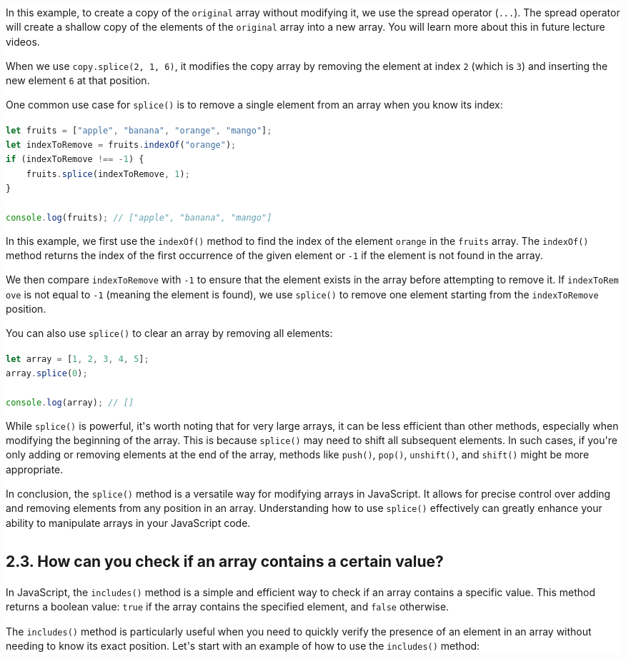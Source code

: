 In this example, to create a copy of the `original` array without modifying it, we use the spread operator (`...`). The spread operator will create a shallow copy of the elements of the `original` array into a new array. You will learn more about this in future lecture videos.

When we use `copy.splice(2, 1, 6)`, it modifies the copy array by removing the element at index `2` (which is `3`) and inserting the new element `6` at that position.

One common use case for `splice()` is to remove a single element from an array when you know its index:

```js
let fruits = ["apple", "banana", "orange", "mango"];
let indexToRemove = fruits.indexOf("orange");
if (indexToRemove !== -1) {
    fruits.splice(indexToRemove, 1);
}

console.log(fruits); // ["apple", "banana", "mango"]
```

In this example, we first use the `indexOf()` method to find the index of the element `orange` in the `fruits` array. The `indexOf()` method returns the index of the first occurrence of the given element or `-1` if the element is not found in the array.

We then compare `indexToRemove` with `-1` to ensure that the element exists in the array before attempting to remove it. If `indexToRemove` is not equal to `-1` (meaning the element is found), we use `splice()` to remove one element starting from the `indexToRemove` position.

You can also use `splice()` to clear an array by removing all elements:

```js
let array = [1, 2, 3, 4, 5];
array.splice(0);

console.log(array); // []
```

While `splice()` is powerful, it's worth noting that for very large arrays, it can be less efficient than other methods, especially when modifying the beginning of the array. This is because `splice()` may need to shift all subsequent elements. In such cases, if you're only adding or removing elements at the end of the array, methods like `push()`, `pop()`, `unshift()`, and `shift()` might be more appropriate.

In conclusion, the `splice()` method is a versatile way for modifying arrays in JavaScript. It allows for precise control over adding and removing elements from any position in an array. Understanding how to use `splice()` effectively can greatly enhance your ability to manipulate arrays in your JavaScript code.

## 2.3. How can you check if an array contains a certain value?

In JavaScript, the `includes()` method is a simple and efficient way to check if an array contains a specific value. This method returns a boolean value: `true` if the array contains the specified element, and `false` otherwise.

The `includes()` method is particularly useful when you need to quickly verify the presence of an element in an array without needing to know its exact position. Let's start with an example of how to use the `includes()` method:
